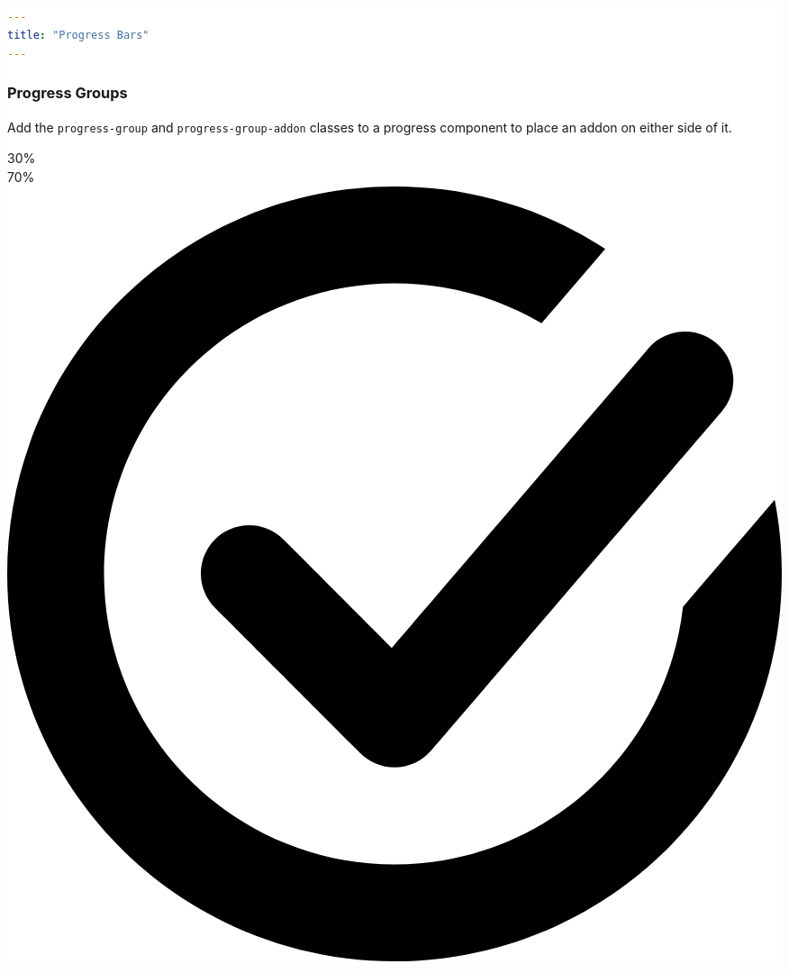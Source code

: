 ```yaml
---
title: "Progress Bars"
---
```


### Progress Groups

Add the <code>progress-group</code> and <code>progress-group-addon</code> classes to a progress component to place an addon on either side of it.

<div class="progress-group">
	<div class="progress">
		<div aria-valuenow="30" aria-valuemin="0" aria-valuemax="100" class="progress-bar" role="progressbar" style="width: 30%;">
        </div>
	</div>
	<div class="progress-group-addon">
        30%
    </div>
</div>

<div class="progress-group progress-warning">
	<div class="progress">
		<div aria-valuenow="70" aria-valuemin="0" aria-valuemax="100" class="progress-bar" role="progressbar" style="width: 70%;"></div>
	</div>
	<div class="progress-group-addon">70%</div>
</div>

<div class="progress-group progress-success">
	<div class="progress">
		<div aria-valuenow="100" aria-valuemin="0" aria-valuemax="100" class="progress-bar" role="progressbar" style="width: 100%;"></div>
	</div>
	<div class="progress-group-addon">
		<div class="progress-group-feedback">
			<svg aria-hidden="true" class="lexicon-icon lexicon-icon-check-circle" viewBox="0 0 512 512">
                <path class="lexicon-icon-outline" d="M254.2,304.9c49.9-58.2,134-156.4,169.5-197.8l0,0c5.9-6.8,14.6-11.2,24.3-11.2c17.7,0,32,14.3,32,32
                c0,8-2.9,15.2-7.7,20.8l0,0c-41.7,48.6-150.3,175.4-192,224l0,0c-5.9,6.8-14.6,11.2-24.3,11.2c-8.8,0-16.8-3.6-22.6-9.4
                c-45.3-45.3-50.7-50.7-96-96c-5.8-5.8-9.4-13.8-9.4-22.6c0-17.7,14.3-32,32-32c8.8,0,16.8,3.6,22.6,9.4
                C218.2,268.9,229.2,279.9,254.2,304.9z M507.3,207.1c-18.3,21.4-39.5,46.1-60.6,70.6C435.9,373.6,354.7,448,256,448
                c-106,0-192-86-192-192S150,64,256,64c35.5,0,68.7,9.6,97.2,26.4c15.1-17.6,29.5-34.4,42.1-49.2C355.3,15.2,307.4,0,256,0
                C114.6,0,0,114.6,0,256s114.6,256,256,256s256-114.6,256-256C512,239.3,510.4,223,507.3,207.1z"></path>
            </svg>
		</div>
	</div>
</div>
